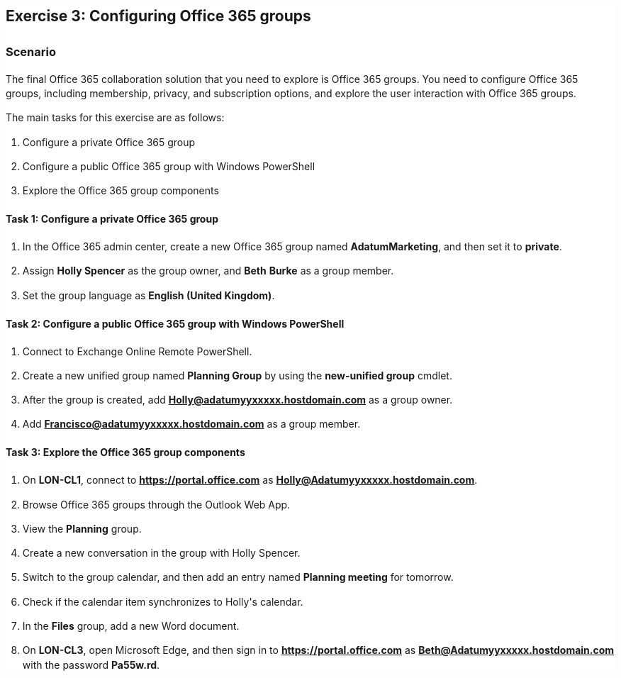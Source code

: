 
## Exercise 3: Configuring Office 365 groups
  
### Scenario
  
The final Office 365 collaboration solution that you need to explore is Office 365 groups. You need to configure Office 365 groups, including membership, privacy, and subscription options, and explore the user interaction with Office 365 groups.

The main tasks for this exercise are as follows:

1. Configure a private Office 365 group

2. Configure a public Office 365 group with Windows PowerShell

3. Explore the Office 365 group components



#### Task 1: Configure a private Office 365 group
  
1. In the Office 365 admin center, create a new Office 365 group named  **AdatumMarketing**, and then set it to  **private**. 

2. Assign  **Holly Spencer** as the group owner, and **Beth** **Burke** as a group member.

3. Set the group language as  **English (United Kingdom)**.



#### Task 2: Configure a public Office 365 group with Windows PowerShell
  
1. Connect to Exchange Online Remote PowerShell. 

2. Create a new unified group named  **Planning Group** by using the **new-unified group** cmdlet.

3. After the group is created, add  **Holly@adatumyyxxxxx.hostdomain.com** as a group owner.

4. Add  **Francisco@adatumyyxxxxx.hostdomain.com** as a group member.



#### Task 3: Explore the Office 365 group components
  
1. On  **LON-CL1**, connect to  **https://portal.office.com** as **Holly@Adatumyyxxxxx.hostdomain.com**.

2. Browse Office 365 groups through the Outlook Web App.

3. View the  **Planning** group.

4. Create a new conversation in the group with Holly Spencer.

5. Switch to the group calendar, and then add an entry named  **Planning meeting** for tomorrow.

6. Check if the calendar item synchronizes to Holly's calendar.

7. In the  **Files** group, add a new Word document.

8. On  **LON-CL3**, open Microsoft Edge, and then sign in to  **https://portal.office.com** as **Beth@Adatumyyxxxxx.hostdomain.com** with the password **Pa55w.rd**.
